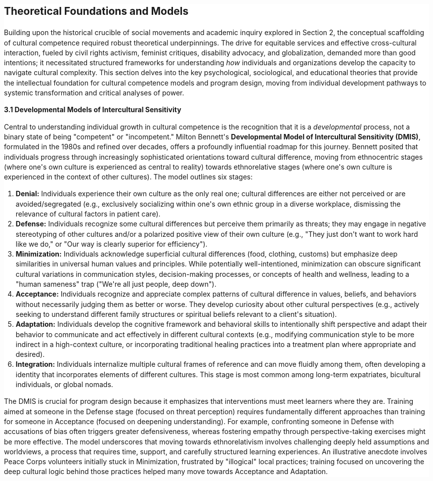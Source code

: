 ## Theoretical Foundations and Models

Building upon the historical crucible of social movements and academic inquiry explored in Section 2, the conceptual scaffolding of cultural competence required robust theoretical underpinnings. The drive for equitable services and effective cross-cultural interaction, fueled by civil rights activism, feminist critiques, disability advocacy, and globalization, demanded more than good intentions; it necessitated structured frameworks for understanding *how* individuals and organizations develop the capacity to navigate cultural complexity. This section delves into the key psychological, sociological, and educational theories that provide the intellectual foundation for cultural competence models and program design, moving from individual development pathways to systemic transformation and critical analyses of power.

**3.1 Developmental Models of Intercultural Sensitivity**

Central to understanding individual growth in cultural competence is the recognition that it is a *developmental* process, not a binary state of being "competent" or "incompetent." Milton Bennett's **Developmental Model of Intercultural Sensitivity (DMIS)**, formulated in the 1980s and refined over decades, offers a profoundly influential roadmap for this journey. Bennett posited that individuals progress through increasingly sophisticated orientations toward cultural difference, moving from ethnocentric stages (where one's own culture is experienced as central to reality) towards ethnorelative stages (where one's own culture is experienced in the context of other cultures). The model outlines six stages:
1.  **Denial:** Individuals experience their own culture as the only real one; cultural differences are either not perceived or are avoided/segregated (e.g., exclusively socializing within one's own ethnic group in a diverse workplace, dismissing the relevance of cultural factors in patient care).
2.  **Defense:** Individuals recognize some cultural differences but perceive them primarily as threats; they may engage in negative stereotyping of other cultures and/or a polarized positive view of their own culture (e.g., "They just don't want to work hard like we do," or "Our way is clearly superior for efficiency").
3.  **Minimization:** Individuals acknowledge superficial cultural differences (food, clothing, customs) but emphasize deep similarities in universal human values and principles. While potentially well-intentioned, minimization can obscure significant cultural variations in communication styles, decision-making processes, or concepts of health and wellness, leading to a "human sameness" trap ("We're all just people, deep down").
4.  **Acceptance:** Individuals recognize and appreciate complex patterns of cultural difference in values, beliefs, and behaviors without necessarily judging them as better or worse. They develop curiosity about other cultural perspectives (e.g., actively seeking to understand different family structures or spiritual beliefs relevant to a client's situation).
5.  **Adaptation:** Individuals develop the cognitive framework and behavioral skills to intentionally shift perspective and adapt their behavior to communicate and act effectively in different cultural contexts (e.g., modifying communication style to be more indirect in a high-context culture, or incorporating traditional healing practices into a treatment plan where appropriate and desired).
6.  **Integration:** Individuals internalize multiple cultural frames of reference and can move fluidly among them, often developing a identity that incorporates elements of different cultures. This stage is most common among long-term expatriates, bicultural individuals, or global nomads.

The DMIS is crucial for program design because it emphasizes that interventions must meet learners where they are. Training aimed at someone in the Defense stage (focused on threat perception) requires fundamentally different approaches than training for someone in Acceptance (focused on deepening understanding). For example, confronting someone in Defense with accusations of bias often triggers greater defensiveness, whereas fostering empathy through perspective-taking exercises might be more effective. The model underscores that moving towards ethnorelativism involves challenging deeply held assumptions and worldviews, a process that requires time, support, and carefully structured learning experiences. An illustrative anecdote involves Peace Corps volunteers initially stuck in Minimization, frustrated by "illogical" local practices; training focused on uncovering the deep cultural logic behind those practices helped many move towards Acceptance and Adaptation.
